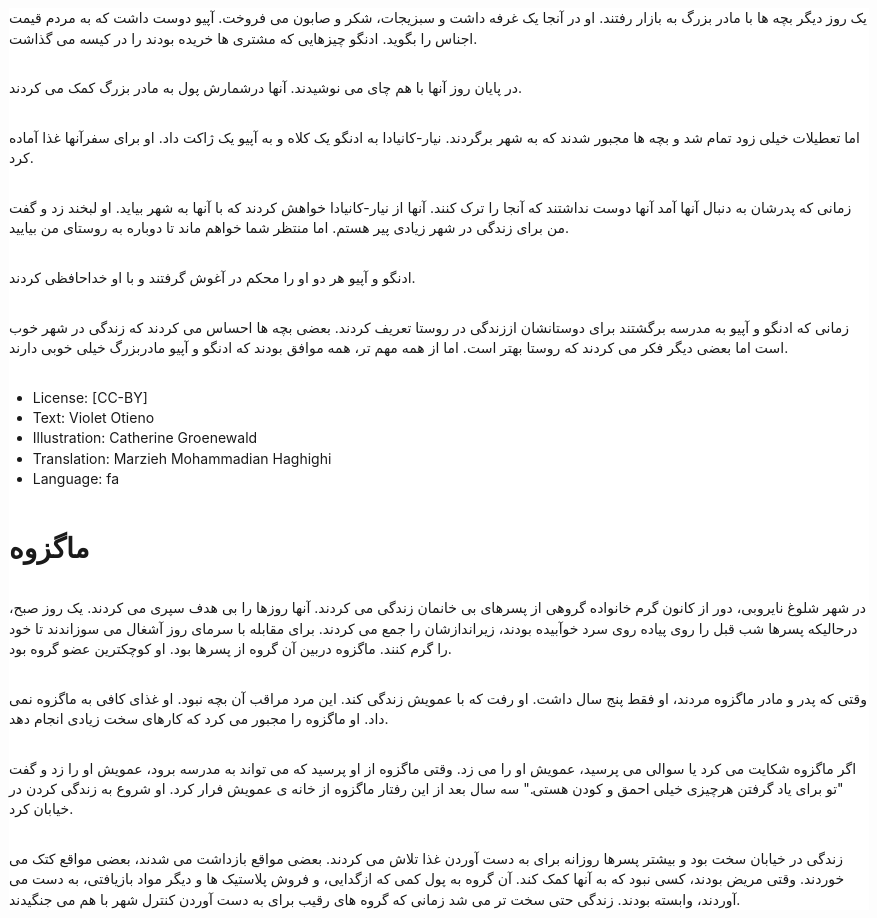 ##
یک روز دیگر بچه ها با مادر بزرگ به بازار رفتند. او در آنجا یک غرفه داشت و سبزیجات، شکر و صابون می فروخت. آپیو دوست داشت که به مردم قیمت اجناس را بگوید. ادنگو چیزهایی که مشتری ها خریده بودند را در کیسه می گذاشت.

##
در پایان روز آنها با هم چای می نوشیدند. آنها درشمارش پول به مادر بزرگ کمک می کردند.

##
اما تعطیلات خیلی زود تمام شد و بچه ها مجبور شدند که به شهر برگردند. نیار-کانیادا به ادنگو یک کلاه و به آپیو یک ژاکت داد. او برای سفرآنها غذا آماده کرد.

##
زمانی که پدرشان به دنبال آنها آمد آنها دوست نداشتند که آنجا را ترک کنند. آنها از نیار-کانیادا خواهش کردند که با آنها به شهر بیاید. او لبخند زد و گفت من برای زندگی در شهر زیادی پیر هستم. اما منتظر شما خواهم ماند تا دوباره به روستای من بیایید.

##
ادنگو و آپیو هر دو او را محکم در آغوش گرفتند و با او خداحافظی کردند.

##
زمانی که ادنگو و آپیو به مدرسه برگشتند برای دوستانشان اززندگی در روستا تعریف کردند. بعضی بچه ها احساس می کردند که زندگی در شهر خوب است اما بعضی دیگر فکر می کردند که روستا بهتر است. اما از همه مهم تر، همه موافق بودند که ادنگو و آپیو مادربزرگ خیلی خوبی دارند.

##
* License: [CC-BY]
* Text: Violet Otieno
* Illustration: Catherine Groenewald
* Translation: Marzieh Mohammadian Haghighi
* Language: fa

# ماگزوه

##
در شهر شلوغ نایروبی، دور از کانون گرم خانواده گروهی از پسرهای بی خانمان زندگی می کردند. آنها روزها را بی هدف سپری می کردند. یک روز صبح، درحالیکه پسرها شب قبل را روی پیاده روی سرد خوآبیده بودند، زیراندازشان را جمع می کردند. برای مقابله با سرمای روز آشغال می سوزاندند تا خود را گرم کنند. ماگزوه دربین آن گروه از پسرها بود. او کوچکترین عضو گروه بود.

##
وقتی که پدر و مادر ماگزوه مردند، او فقط پنج سال داشت. او رفت که با عمویش زندگی کند. این مرد مراقب آن بچه نبود. او غذای کافی به ماگزوه نمی داد. او ماگزوه را مجبور می کرد که کارهای سخت زیادی انجام دهد.

##
اگر ماگزوه شکایت می کرد یا سوالی می پرسید، عمویش او را می زد. وقتی ماگزوه از او پرسید که می تواند به مدرسه برود، عمویش او را زد و گفت "تو برای یاد گرفتن هرچیزی خیلی احمق و کودن هستی." سه سال بعد از این رفتار ماگزوه از خانه ی عمویش فرار کرد. او شروع به زندگی کردن در خیابان کرد.

##
زندگی در خیابان سخت بود و بیشتر پسرها روزانه برای به دست آوردن غذا تلاش می کردند. بعضی مواقع بازداشت می شدند، بعضی مواقع کتک می خوردند. وقتی مریض بودند، کسی نبود که به آنها کمک کند. آن گروه به پول کمی که ازگدایی، و فروش پلاستیک ها و دیگر مواد بازیافتی، به دست می آوردند، وابسته بودند. زندگی حتی سخت تر می شد زمانی که گروه های رقیب برای به دست آوردن کنترل شهر با هم می جنگیدند.
